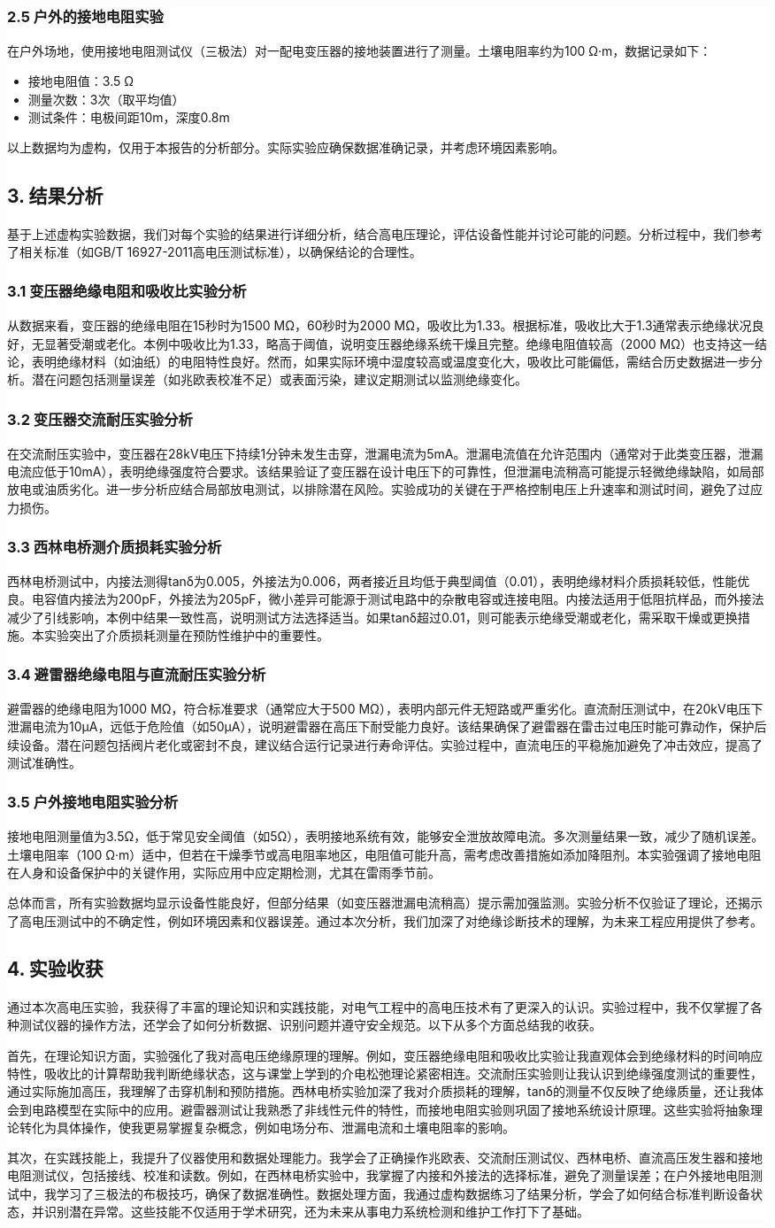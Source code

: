 ### 2.5 户外的接地电阻实验
在户外场地，使用接地电阻测试仪（三极法）对一配电变压器的接地装置进行了测量。土壤电阻率约为100 Ω·m，数据记录如下：
- 接地电阻值：3.5 Ω
- 测量次数：3次（取平均值）
- 测试条件：电极间距10m，深度0.8m

以上数据均为虚构，仅用于本报告的分析部分。实际实验应确保数据准确记录，并考虑环境因素影响。

## 3. 结果分析

基于上述虚构实验数据，我们对每个实验的结果进行详细分析，结合高电压理论，评估设备性能并讨论可能的问题。分析过程中，我们参考了相关标准（如GB/T 16927-2011高电压测试标准），以确保结论的合理性。

### 3.1 变压器绝缘电阻和吸收比实验分析
从数据来看，变压器的绝缘电阻在15秒时为1500 MΩ，60秒时为2000 MΩ，吸收比为1.33。根据标准，吸收比大于1.3通常表示绝缘状况良好，无显著受潮或老化。本例中吸收比为1.33，略高于阈值，说明变压器绝缘系统干燥且完整。绝缘电阻值较高（2000 MΩ）也支持这一结论，表明绝缘材料（如油纸）的电阻特性良好。然而，如果实际环境中湿度较高或温度变化大，吸收比可能偏低，需结合历史数据进一步分析。潜在问题包括测量误差（如兆欧表校准不足）或表面污染，建议定期测试以监测绝缘变化。

### 3.2 变压器交流耐压实验分析
在交流耐压实验中，变压器在28kV电压下持续1分钟未发生击穿，泄漏电流为5mA。泄漏电流值在允许范围内（通常对于此类变压器，泄漏电流应低于10mA），表明绝缘强度符合要求。该结果验证了变压器在设计电压下的可靠性，但泄漏电流稍高可能提示轻微绝缘缺陷，如局部放电或油质劣化。进一步分析应结合局部放电测试，以排除潜在风险。实验成功的关键在于严格控制电压上升速率和测试时间，避免了过应力损伤。

### 3.3 西林电桥测介质损耗实验分析
西林电桥测试中，内接法测得tanδ为0.005，外接法为0.006，两者接近且均低于典型阈值（0.01），表明绝缘材料介质损耗较低，性能优良。电容值内接法为200pF，外接法为205pF，微小差异可能源于测试电路中的杂散电容或连接电阻。内接法适用于低阻抗样品，而外接法减少了引线影响，本例中结果一致性高，说明测试方法选择适当。如果tanδ超过0.01，则可能表示绝缘受潮或老化，需采取干燥或更换措施。本实验突出了介质损耗测量在预防性维护中的重要性。

### 3.4 避雷器绝缘电阻与直流耐压实验分析
避雷器的绝缘电阻为1000 MΩ，符合标准要求（通常应大于500 MΩ），表明内部元件无短路或严重劣化。直流耐压测试中，在20kV电压下泄漏电流为10μA，远低于危险值（如50μA），说明避雷器在高压下耐受能力良好。该结果确保了避雷器在雷击过电压时能可靠动作，保护后续设备。潜在问题包括阀片老化或密封不良，建议结合运行记录进行寿命评估。实验过程中，直流电压的平稳施加避免了冲击效应，提高了测试准确性。

### 3.5 户外接地电阻实验分析
接地电阻测量值为3.5Ω，低于常见安全阈值（如5Ω），表明接地系统有效，能够安全泄放故障电流。多次测量结果一致，减少了随机误差。土壤电阻率（100 Ω·m）适中，但若在干燥季节或高电阻率地区，电阻值可能升高，需考虑改善措施如添加降阻剂。本实验强调了接地电阻在人身和设备保护中的关键作用，实际应用中应定期检测，尤其在雷雨季节前。

总体而言，所有实验数据均显示设备性能良好，但部分结果（如变压器泄漏电流稍高）提示需加强监测。实验分析不仅验证了理论，还揭示了高电压测试中的不确定性，例如环境因素和仪器误差。通过本次分析，我们加深了对绝缘诊断技术的理解，为未来工程应用提供了参考。

## 4. 实验收获

通过本次高电压实验，我获得了丰富的理论知识和实践技能，对电气工程中的高电压技术有了更深入的认识。实验过程中，我不仅掌握了各种测试仪器的操作方法，还学会了如何分析数据、识别问题并遵守安全规范。以下从多个方面总结我的收获。

首先，在理论知识方面，实验强化了我对高电压绝缘原理的理解。例如，变压器绝缘电阻和吸收比实验让我直观体会到绝缘材料的时间响应特性，吸收比的计算帮助我判断绝缘状态，这与课堂上学到的介电松弛理论紧密相连。交流耐压实验则让我认识到绝缘强度测试的重要性，通过实际施加高压，我理解了击穿机制和预防措施。西林电桥实验加深了我对介质损耗的理解，tanδ的测量不仅反映了绝缘质量，还让我体会到电路模型在实际中的应用。避雷器测试让我熟悉了非线性元件的特性，而接地电阻实验则巩固了接地系统设计原理。这些实验将抽象理论转化为具体操作，使我更易掌握复杂概念，例如电场分布、泄漏电流和土壤电阻率的影响。

其次，在实践技能上，我提升了仪器使用和数据处理能力。我学会了正确操作兆欧表、交流耐压测试仪、西林电桥、直流高压发生器和接地电阻测试仪，包括接线、校准和读数。例如，在西林电桥实验中，我掌握了内接和外接法的选择标准，避免了测量误差；在户外接地电阻测试中，我学习了三极法的布极技巧，确保了数据准确性。数据处理方面，我通过虚构数据练习了结果分析，学会了如何结合标准判断设备状态，并识别潜在异常。这些技能不仅适用于学术研究，还为未来从事电力系统检测和维护工作打下了基础。
